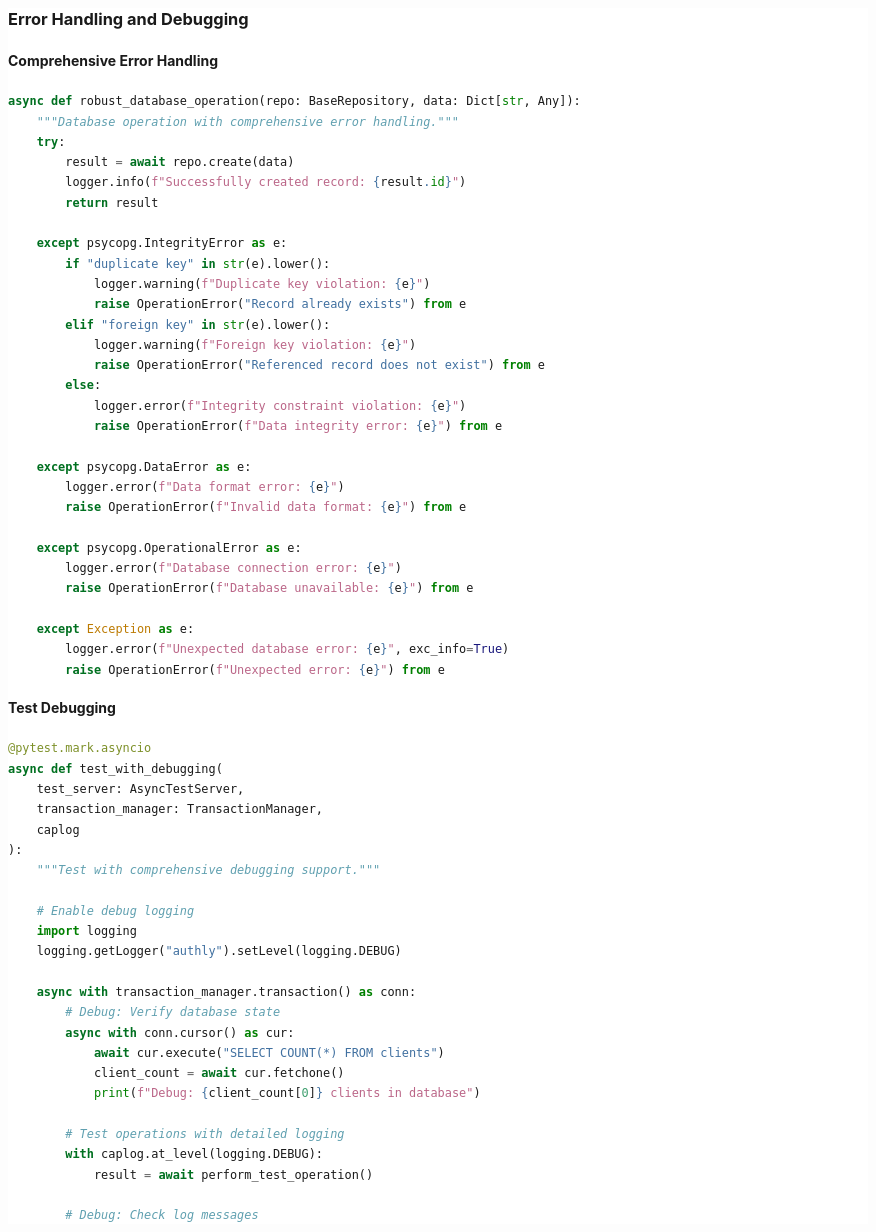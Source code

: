 ### Error Handling and Debugging

#### Comprehensive Error Handling

```python
async def robust_database_operation(repo: BaseRepository, data: Dict[str, Any]):
    """Database operation with comprehensive error handling."""
    try:
        result = await repo.create(data)
        logger.info(f"Successfully created record: {result.id}")
        return result
        
    except psycopg.IntegrityError as e:
        if "duplicate key" in str(e).lower():
            logger.warning(f"Duplicate key violation: {e}")
            raise OperationError("Record already exists") from e
        elif "foreign key" in str(e).lower():
            logger.warning(f"Foreign key violation: {e}")
            raise OperationError("Referenced record does not exist") from e
        else:
            logger.error(f"Integrity constraint violation: {e}")
            raise OperationError(f"Data integrity error: {e}") from e
            
    except psycopg.DataError as e:
        logger.error(f"Data format error: {e}")
        raise OperationError(f"Invalid data format: {e}") from e
        
    except psycopg.OperationalError as e:
        logger.error(f"Database connection error: {e}")
        raise OperationError(f"Database unavailable: {e}") from e
        
    except Exception as e:
        logger.error(f"Unexpected database error: {e}", exc_info=True)
        raise OperationError(f"Unexpected error: {e}") from e
```

#### Test Debugging

```python
@pytest.mark.asyncio
async def test_with_debugging(
    test_server: AsyncTestServer,
    transaction_manager: TransactionManager,
    caplog
):
    """Test with comprehensive debugging support."""
    
    # Enable debug logging
    import logging
    logging.getLogger("authly").setLevel(logging.DEBUG)
    
    async with transaction_manager.transaction() as conn:
        # Debug: Verify database state
        async with conn.cursor() as cur:
            await cur.execute("SELECT COUNT(*) FROM clients")
            client_count = await cur.fetchone()
            print(f"Debug: {client_count[0]} clients in database")
        
        # Test operations with detailed logging
        with caplog.at_level(logging.DEBUG):
            result = await perform_test_operation()
            
        # Debug: Check log messages
```